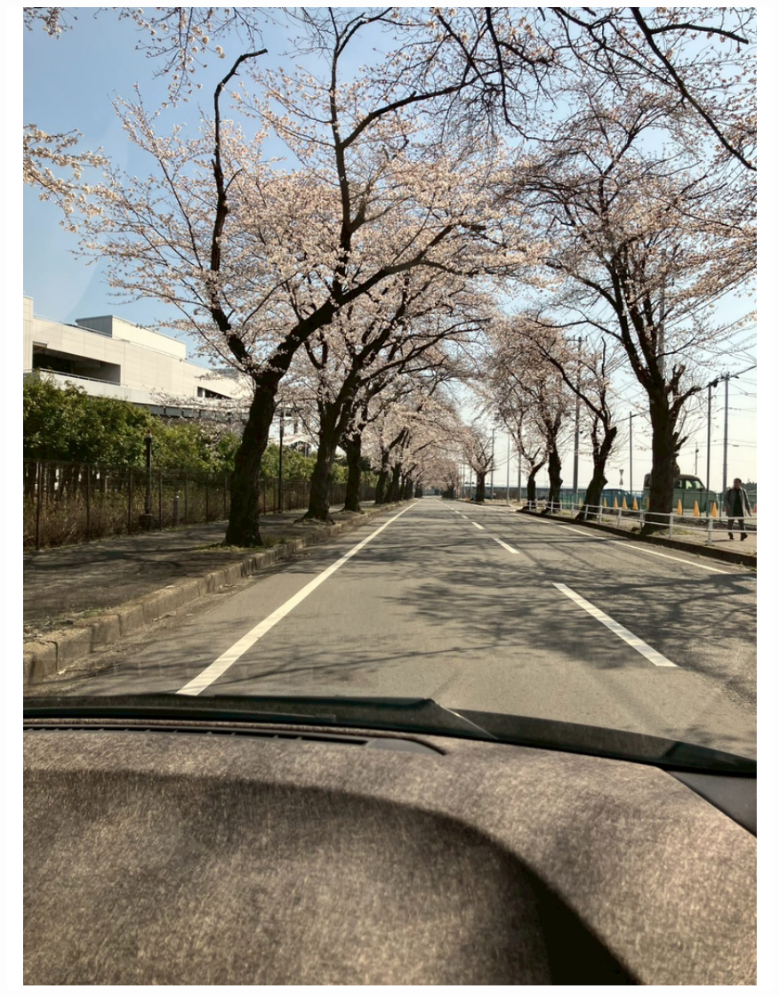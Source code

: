 <a href="20250405_24.JPG" target="_blank"><img src="20250405_24.JPG" alt="サンプル画像" width="900" /></a>